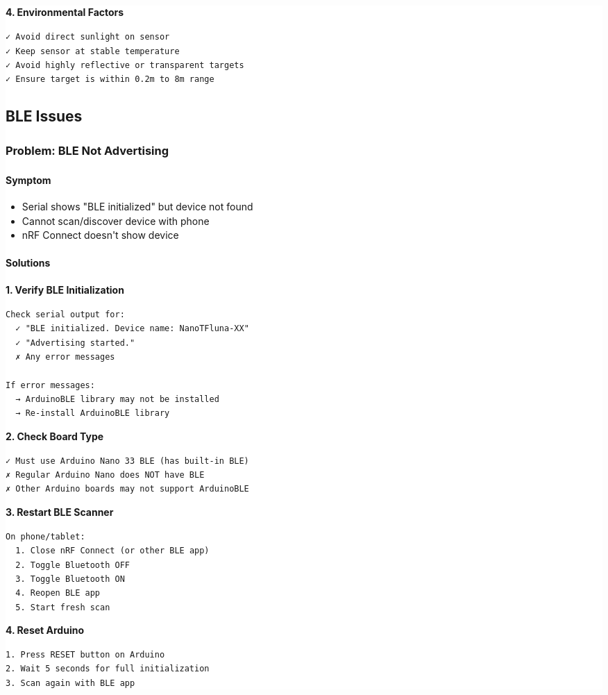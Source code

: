 **4. Environmental Factors**
```
✓ Avoid direct sunlight on sensor
✓ Keep sensor at stable temperature
✓ Avoid highly reflective or transparent targets
✓ Ensure target is within 0.2m to 8m range
```

## BLE Issues

### Problem: BLE Not Advertising

#### Symptom
- Serial shows "BLE initialized" but device not found
- Cannot scan/discover device with phone
- nRF Connect doesn't show device

#### Solutions

**1. Verify BLE Initialization**
```
Check serial output for:
  ✓ "BLE initialized. Device name: NanoTFluna-XX"
  ✓ "Advertising started."
  ✗ Any error messages

If error messages:
  → ArduinoBLE library may not be installed
  → Re-install ArduinoBLE library
```

**2. Check Board Type**
```
✓ Must use Arduino Nano 33 BLE (has built-in BLE)
✗ Regular Arduino Nano does NOT have BLE
✗ Other Arduino boards may not support ArduinoBLE
```

**3. Restart BLE Scanner**
```
On phone/tablet:
  1. Close nRF Connect (or other BLE app)
  2. Toggle Bluetooth OFF
  3. Toggle Bluetooth ON
  4. Reopen BLE app
  5. Start fresh scan
```

**4. Reset Arduino**
```
1. Press RESET button on Arduino
2. Wait 5 seconds for full initialization
3. Scan again with BLE app
```
